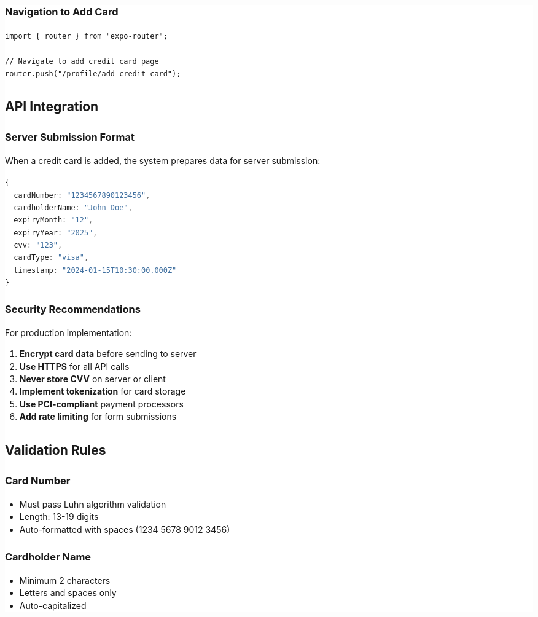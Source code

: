 ### Navigation to Add Card

```tsx
import { router } from "expo-router";

// Navigate to add credit card page
router.push("/profile/add-credit-card");
```

## API Integration

### Server Submission Format

When a credit card is added, the system prepares data for server submission:

```typescript
{
  cardNumber: "1234567890123456",
  cardholderName: "John Doe",
  expiryMonth: "12",
  expiryYear: "2025",
  cvv: "123",
  cardType: "visa",
  timestamp: "2024-01-15T10:30:00.000Z"
}
```

### Security Recommendations

For production implementation:

1. **Encrypt card data** before sending to server
2. **Use HTTPS** for all API calls
3. **Never store CVV** on server or client
4. **Implement tokenization** for card storage
5. **Use PCI-compliant** payment processors
6. **Add rate limiting** for form submissions

## Validation Rules

### Card Number

- Must pass Luhn algorithm validation
- Length: 13-19 digits
- Auto-formatted with spaces (1234 5678 9012 3456)

### Cardholder Name

- Minimum 2 characters
- Letters and spaces only
- Auto-capitalized
